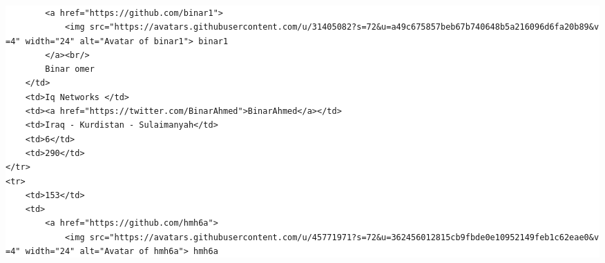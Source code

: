 			<a href="https://github.com/binar1">
				<img src="https://avatars.githubusercontent.com/u/31405082?s=72&u=a49c675857beb67b740648b5a216096d6fa20b89&v=4" width="24" alt="Avatar of binar1"> binar1
			</a><br/>
			Binar omer
		</td>
		<td>Iq Networks </td>
		<td><a href="https://twitter.com/BinarAhmed">BinarAhmed</a></td>
		<td>Iraq - Kurdistan - Sulaimanyah</td>
		<td>6</td>
		<td>290</td>
	</tr>
	<tr>
		<td>153</td>
		<td>
			<a href="https://github.com/hmh6a">
				<img src="https://avatars.githubusercontent.com/u/45771971?s=72&u=362456012815cb9fbde0e10952149feb1c62eae0&v=4" width="24" alt="Avatar of hmh6a"> hmh6a
